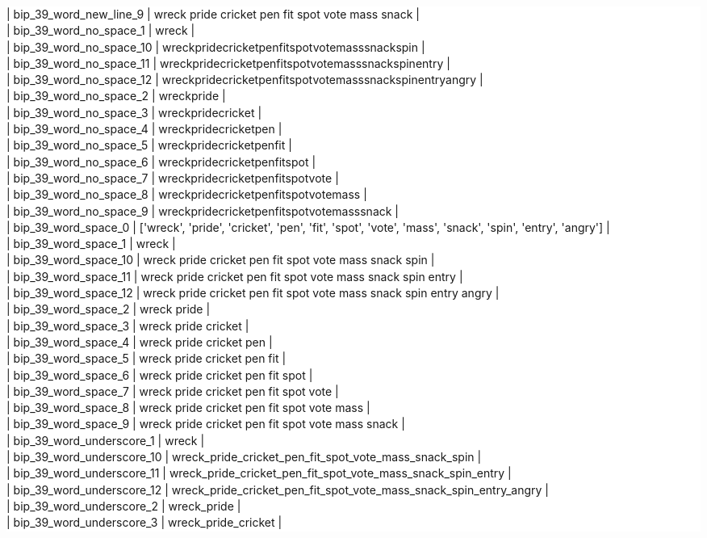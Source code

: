 | bip_39_word_new_line_9 | wreck
pride
cricket
pen
fit
spot
vote
mass
snack |  
| bip_39_word_no_space_1 | wreck |  
| bip_39_word_no_space_10 | wreckpridecricketpenfitspotvotemasssnackspin |  
| bip_39_word_no_space_11 | wreckpridecricketpenfitspotvotemasssnackspinentry |  
| bip_39_word_no_space_12 | wreckpridecricketpenfitspotvotemasssnackspinentryangry |  
| bip_39_word_no_space_2 | wreckpride |  
| bip_39_word_no_space_3 | wreckpridecricket |  
| bip_39_word_no_space_4 | wreckpridecricketpen |  
| bip_39_word_no_space_5 | wreckpridecricketpenfit |  
| bip_39_word_no_space_6 | wreckpridecricketpenfitspot |  
| bip_39_word_no_space_7 | wreckpridecricketpenfitspotvote |  
| bip_39_word_no_space_8 | wreckpridecricketpenfitspotvotemass |  
| bip_39_word_no_space_9 | wreckpridecricketpenfitspotvotemasssnack |  
| bip_39_word_space_0 | ['wreck', 'pride', 'cricket', 'pen', 'fit', 'spot', 'vote', 'mass', 'snack', 'spin', 'entry', 'angry'] |  
| bip_39_word_space_1 | wreck |  
| bip_39_word_space_10 | wreck pride cricket pen fit spot vote mass snack spin |  
| bip_39_word_space_11 | wreck pride cricket pen fit spot vote mass snack spin entry |  
| bip_39_word_space_12 | wreck pride cricket pen fit spot vote mass snack spin entry angry |  
| bip_39_word_space_2 | wreck pride |  
| bip_39_word_space_3 | wreck pride cricket |  
| bip_39_word_space_4 | wreck pride cricket pen |  
| bip_39_word_space_5 | wreck pride cricket pen fit |  
| bip_39_word_space_6 | wreck pride cricket pen fit spot |  
| bip_39_word_space_7 | wreck pride cricket pen fit spot vote |  
| bip_39_word_space_8 | wreck pride cricket pen fit spot vote mass |  
| bip_39_word_space_9 | wreck pride cricket pen fit spot vote mass snack |  
| bip_39_word_underscore_1 | wreck |  
| bip_39_word_underscore_10 | wreck_pride_cricket_pen_fit_spot_vote_mass_snack_spin |  
| bip_39_word_underscore_11 | wreck_pride_cricket_pen_fit_spot_vote_mass_snack_spin_entry |  
| bip_39_word_underscore_12 | wreck_pride_cricket_pen_fit_spot_vote_mass_snack_spin_entry_angry |  
| bip_39_word_underscore_2 | wreck_pride |  
| bip_39_word_underscore_3 | wreck_pride_cricket |  